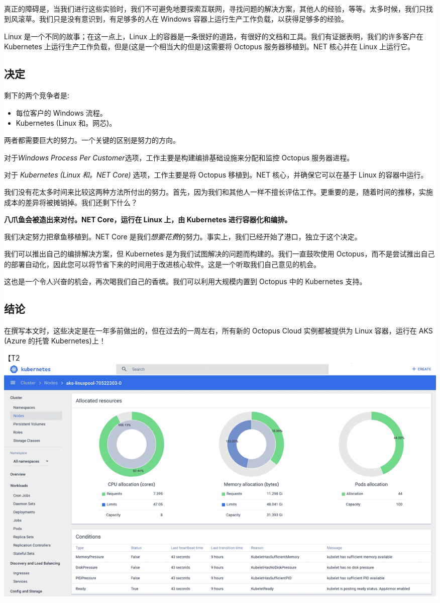 真正的障碍是，当我们进行这些实验时，我们不可避免地要探索互联网，寻找问题的解决方案，其他人的经验，等等。太多时候，我们只找到风滚草。我们只是没有意识到，有足够多的人在 Windows 容器上运行生产工作负载，以获得足够多的经验。

Linux 是一个不同的故事；在这一点上，Linux 上的容器是一条很好的道路，有很好的文档和工具。我们有证据表明，我们的许多客户在 Kubernetes 上运行生产工作负载，但是(这是一个相当大的但是)这需要将 Octopus 服务器移植到。NET 核心并在 Linux 上运行它。

## 决定

剩下的两个竞争者是:

*   每位客户的 Windows 流程。
*   Kubernetes (Linux 和。网芯)。

两者都需要巨大的努力。一个关键的区别是努力的方向。

对于*Windows Process Per Customer*选项，工作主要是构建编排基础设施来分配和监控 Octopus 服务器进程。

对于 *Kubernetes (Linux 和。NET Core)* 选项，工作主要是将 Octopus 移植到。NET 核心，并确保它可以在基于 Linux 的容器中运行。

我们没有花太多时间来比较这两种方法所付出的努力。首先，因为我们和其他人一样不擅长评估工作。更重要的是，随着时间的推移，实施成本的差异将被摊销掉。我们还剩下什么？

**八爪鱼会被造出来对付。NET Core，运行在 Linux 上，由 Kubernetes 进行容器化和编排。**

我们决定努力把章鱼移植到。NET Core 是我们*想要花费*的努力。事实上，我们已经开始了港口，独立于这个决定。

我们可以推出自己的编排解决方案，但 Kubernetes 是为我们试图解决的问题而构建的。我们一直鼓吹使用 Octopus，而不是尝试推出自己的部署自动化，因此您可以将节省下来的时间用于改进核心软件。这是一个听取我们自己意见的机会。

这也是一个令人兴奋的机会，再次喝我们自己的香槟。我们可以利用大规模内置到 Octopus 中的 Kubernetes 支持。

## 结论

在撰写本文时，这些决定是在一年多前做出的，但在过去的一周左右，所有新的 Octopus Cloud 实例都被提供为 Linux 容器，运行在 AKS (Azure 的托管 Kubernetes)上！

【T2 ![Kubernetes dashboard](img/a279f64f8eb20d2227ca778f9ab8eb4c.png)
